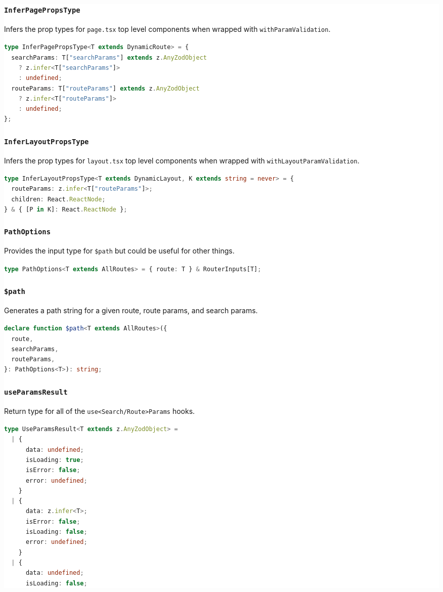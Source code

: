 ### `InferPagePropsType`

Infers the prop types for `page.tsx` top level components when wrapped with `withParamValidation`.

```ts
type InferPagePropsType<T extends DynamicRoute> = {
  searchParams: T["searchParams"] extends z.AnyZodObject
    ? z.infer<T["searchParams"]>
    : undefined;
  routeParams: T["routeParams"] extends z.AnyZodObject
    ? z.infer<T["routeParams"]>
    : undefined;
};
```

### `InferLayoutPropsType`

Infers the prop types for `layout.tsx` top level components when wrapped with `withLayoutParamValidation`.

```ts
type InferLayoutPropsType<T extends DynamicLayout, K extends string = never> = {
  routeParams: z.infer<T["routeParams"]>;
  children: React.ReactNode;
} & { [P in K]: React.ReactNode };
```

### `PathOptions`

Provides the input type for `$path` but could be useful for other things.

```ts
type PathOptions<T extends AllRoutes> = { route: T } & RouterInputs[T];
```

### `$path`

Generates a path string for a given route, route params, and search params.

```ts
declare function $path<T extends AllRoutes>({
  route,
  searchParams,
  routeParams,
}: PathOptions<T>): string;
```

### `useParamsResult`

Return type for all of the `use<Search/Route>Params` hooks.

```ts
type UseParamsResult<T extends z.AnyZodObject> =
  | {
      data: undefined;
      isLoading: true;
      isError: false;
      error: undefined;
    }
  | {
      data: z.infer<T>;
      isError: false;
      isLoading: false;
      error: undefined;
    }
  | {
      data: undefined;
      isLoading: false;
```